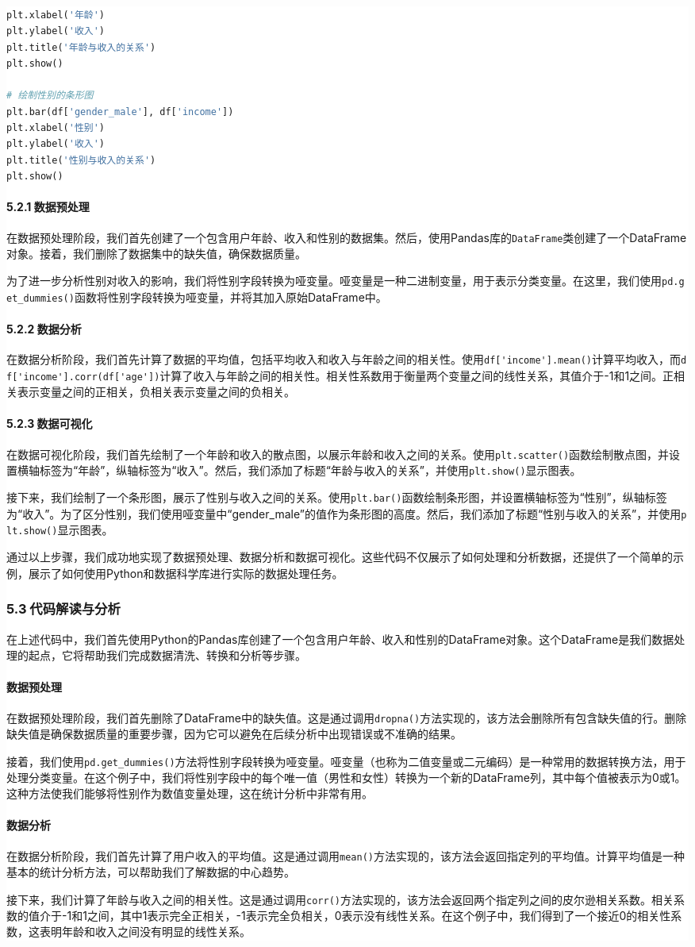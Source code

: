 ```python
plt.xlabel('年龄')
plt.ylabel('收入')
plt.title('年龄与收入的关系')
plt.show()

# 绘制性别的条形图
plt.bar(df['gender_male'], df['income'])
plt.xlabel('性别')
plt.ylabel('收入')
plt.title('性别与收入的关系')
plt.show()
```

#### 5.2.1 数据预处理

在数据预处理阶段，我们首先创建了一个包含用户年龄、收入和性别的数据集。然后，使用Pandas库的`DataFrame`类创建了一个DataFrame对象。接着，我们删除了数据集中的缺失值，确保数据质量。

为了进一步分析性别对收入的影响，我们将性别字段转换为哑变量。哑变量是一种二进制变量，用于表示分类变量。在这里，我们使用`pd.get_dummies()`函数将性别字段转换为哑变量，并将其加入原始DataFrame中。

#### 5.2.2 数据分析

在数据分析阶段，我们首先计算了数据的平均值，包括平均收入和收入与年龄之间的相关性。使用`df['income'].mean()`计算平均收入，而`df['income'].corr(df['age'])`计算了收入与年龄之间的相关性。相关性系数用于衡量两个变量之间的线性关系，其值介于-1和1之间。正相关表示变量之间的正相关，负相关表示变量之间的负相关。

#### 5.2.3 数据可视化

在数据可视化阶段，我们首先绘制了一个年龄和收入的散点图，以展示年龄和收入之间的关系。使用`plt.scatter()`函数绘制散点图，并设置横轴标签为“年龄”，纵轴标签为“收入”。然后，我们添加了标题“年龄与收入的关系”，并使用`plt.show()`显示图表。

接下来，我们绘制了一个条形图，展示了性别与收入之间的关系。使用`plt.bar()`函数绘制条形图，并设置横轴标签为“性别”，纵轴标签为“收入”。为了区分性别，我们使用哑变量中“gender_male”的值作为条形图的高度。然后，我们添加了标题“性别与收入的关系”，并使用`plt.show()`显示图表。

通过以上步骤，我们成功地实现了数据预处理、数据分析和数据可视化。这些代码不仅展示了如何处理和分析数据，还提供了一个简单的示例，展示了如何使用Python和数据科学库进行实际的数据处理任务。

### 5.3 代码解读与分析

在上述代码中，我们首先使用Python的Pandas库创建了一个包含用户年龄、收入和性别的DataFrame对象。这个DataFrame是我们数据处理的起点，它将帮助我们完成数据清洗、转换和分析等步骤。

#### 数据预处理

在数据预处理阶段，我们首先删除了DataFrame中的缺失值。这是通过调用`dropna()`方法实现的，该方法会删除所有包含缺失值的行。删除缺失值是确保数据质量的重要步骤，因为它可以避免在后续分析中出现错误或不准确的结果。

接着，我们使用`pd.get_dummies()`方法将性别字段转换为哑变量。哑变量（也称为二值变量或二元编码）是一种常用的数据转换方法，用于处理分类变量。在这个例子中，我们将性别字段中的每个唯一值（男性和女性）转换为一个新的DataFrame列，其中每个值被表示为0或1。这种方法使我们能够将性别作为数值变量处理，这在统计分析中非常有用。

#### 数据分析

在数据分析阶段，我们首先计算了用户收入的平均值。这是通过调用`mean()`方法实现的，该方法会返回指定列的平均值。计算平均值是一种基本的统计分析方法，可以帮助我们了解数据的中心趋势。

接下来，我们计算了年龄与收入之间的相关性。这是通过调用`corr()`方法实现的，该方法会返回两个指定列之间的皮尔逊相关系数。相关系数的值介于-1和1之间，其中1表示完全正相关，-1表示完全负相关，0表示没有线性关系。在这个例子中，我们得到了一个接近0的相关性系数，这表明年龄和收入之间没有明显的线性关系。
